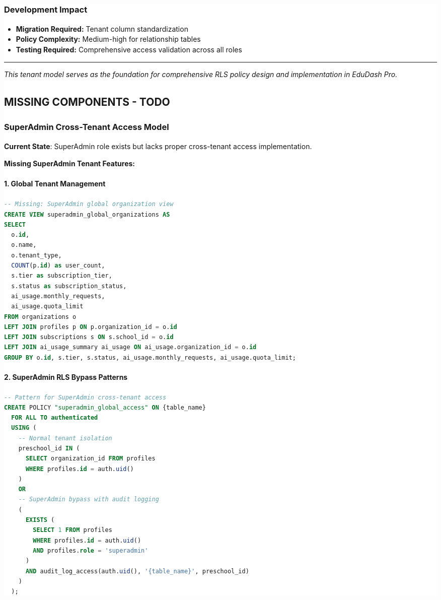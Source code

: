 ### Development Impact
- **Migration Required:** Tenant column standardization
- **Policy Complexity:** Medium-high for relationship tables  
- **Testing Required:** Comprehensive access validation across all roles

---

*This tenant model serves as the foundation for comprehensive RLS policy design and implementation in EduDash Pro.*

## MISSING COMPONENTS - TODO

### SuperAdmin Cross-Tenant Access Model

**Current State**: SuperAdmin role exists but lacks proper cross-tenant access implementation.

**Missing SuperAdmin Tenant Features:**

#### 1. Global Tenant Management
```sql
-- Missing: SuperAdmin global organization view
CREATE VIEW superadmin_global_organizations AS
SELECT 
  o.id,
  o.name,
  o.tenant_type,
  COUNT(p.id) as user_count,
  s.tier as subscription_tier,
  s.status as subscription_status,
  ai_usage.monthly_requests,
  ai_usage.quota_limit
FROM organizations o
LEFT JOIN profiles p ON p.organization_id = o.id
LEFT JOIN subscriptions s ON s.school_id = o.id
LEFT JOIN ai_usage_summary ai_usage ON ai_usage.organization_id = o.id
GROUP BY o.id, s.tier, s.status, ai_usage.monthly_requests, ai_usage.quota_limit;
```

#### 2. SuperAdmin RLS Bypass Patterns
```sql
-- Pattern for SuperAdmin cross-tenant access
CREATE POLICY "superadmin_global_access" ON {table_name}
  FOR ALL TO authenticated
  USING (
    -- Normal tenant isolation
    preschool_id IN (
      SELECT organization_id FROM profiles 
      WHERE profiles.id = auth.uid()
    )
    OR
    -- SuperAdmin bypass with audit logging
    (
      EXISTS (
        SELECT 1 FROM profiles 
        WHERE profiles.id = auth.uid() 
        AND profiles.role = 'superadmin'
      )
      AND audit_log_access(auth.uid(), '{table_name}', preschool_id)
    )
  );
```
